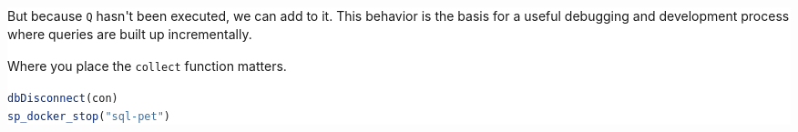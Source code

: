 But because `Q` hasn't been executed, we can add to it.  This behavior is the basis for a useful debugging and development process where queries are built up incrementally.

Where you place the `collect` function matters.

```r
dbDisconnect(con)
sp_docker_stop("sql-pet")
```


